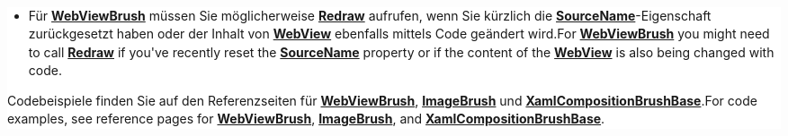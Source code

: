 -   <span data-ttu-id="e7b2f-223">Für [**WebViewBrush**](https://msdn.microsoft.com/library/windows/apps/BR227703) müssen Sie möglicherweise [**Redraw**](https://msdn.microsoft.com/library/windows/apps/xaml/windows.ui.xaml.controls.webviewbrush.redraw.aspx) aufrufen, wenn Sie kürzlich die [**SourceName**](https://msdn.microsoft.com/library/windows/apps/xaml/windows.ui.xaml.controls.webviewbrush.sourcename.aspx)-Eigenschaft zurückgesetzt haben oder der Inhalt von [**WebView**](https://msdn.microsoft.com/library/windows/apps/BR227702) ebenfalls mittels Code geändert wird.</span><span class="sxs-lookup"><span data-stu-id="e7b2f-223">For [**WebViewBrush**](https://msdn.microsoft.com/library/windows/apps/BR227703) you might need to call [**Redraw**](https://msdn.microsoft.com/library/windows/apps/xaml/windows.ui.xaml.controls.webviewbrush.redraw.aspx) if you've recently reset the [**SourceName**](https://msdn.microsoft.com/library/windows/apps/xaml/windows.ui.xaml.controls.webviewbrush.sourcename.aspx) property or if the content of the [**WebView**](https://msdn.microsoft.com/library/windows/apps/BR227702) is also being changed with code.</span></span>

<span data-ttu-id="e7b2f-224">Codebeispiele finden Sie auf den Referenzseiten für [**WebViewBrush**](https://msdn.microsoft.com/library/windows/apps/BR227703), [**ImageBrush**](https://msdn.microsoft.com/library/windows/apps/BR210101) und [**XamlCompositionBrushBase**](https://docs.microsoft.com/en-us/uwp/api/windows.ui.xaml.media.xamlcompositionbrushbase).</span><span class="sxs-lookup"><span data-stu-id="e7b2f-224">For code examples, see reference pages for [**WebViewBrush**](https://msdn.microsoft.com/library/windows/apps/BR227703),  [**ImageBrush**](https://msdn.microsoft.com/library/windows/apps/BR210101), and [**XamlCompositionBrushBase**](https://docs.microsoft.com/en-us/uwp/api/windows.ui.xaml.media.xamlcompositionbrushbase).</span></span>
 

 




